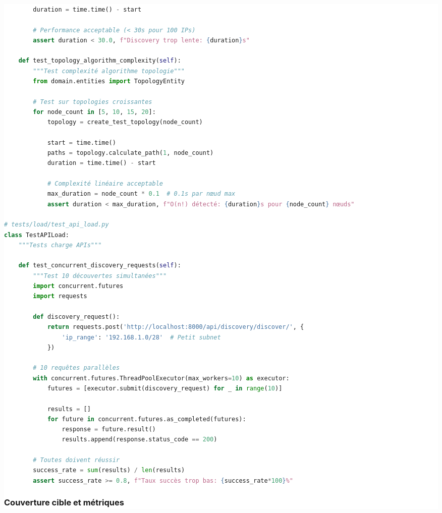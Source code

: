 ```python
        duration = time.time() - start
        
        # Performance acceptable (< 30s pour 100 IPs)
        assert duration < 30.0, f"Discovery trop lente: {duration}s"
        
    def test_topology_algorithm_complexity(self):
        """Test complexité algorithme topologie"""
        from domain.entities import TopologyEntity
        
        # Test sur topologies croissantes
        for node_count in [5, 10, 15, 20]:
            topology = create_test_topology(node_count)
            
            start = time.time()
            paths = topology.calculate_path(1, node_count)
            duration = time.time() - start
            
            # Complexité linéaire acceptable
            max_duration = node_count * 0.1  # 0.1s par nœud max
            assert duration < max_duration, f"O(n!) détecté: {duration}s pour {node_count} nœuds"

# tests/load/test_api_load.py  
class TestAPILoad:
    """Tests charge APIs"""
    
    def test_concurrent_discovery_requests(self):
        """Test 10 découvertes simultanées"""
        import concurrent.futures
        import requests
        
        def discovery_request():
            return requests.post('http://localhost:8000/api/discovery/discover/', {
                'ip_range': '192.168.1.0/28'  # Petit subnet
            })
            
        # 10 requêtes parallèles
        with concurrent.futures.ThreadPoolExecutor(max_workers=10) as executor:
            futures = [executor.submit(discovery_request) for _ in range(10)]
            
            results = []
            for future in concurrent.futures.as_completed(futures):
                response = future.result()
                results.append(response.status_code == 200)
                
        # Toutes doivent réussir
        success_rate = sum(results) / len(results)
        assert success_rate >= 0.8, f"Taux succès trop bas: {success_rate*100}%"
```

### Couverture cible et métriques
